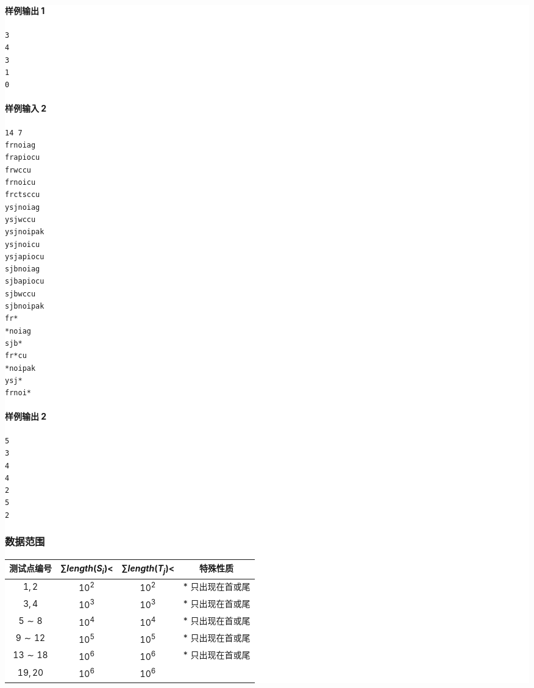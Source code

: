 #### 样例输出 1
```plain
3
4
3
1
0
```

#### 样例输入 2
```plain
14 7
frnoiag
frapiocu
frwccu
frnoicu
frctsccu
ysjnoiag
ysjwccu
ysjnoipak
ysjnoicu
ysjapiocu
sjbnoiag
sjbapiocu
sjbwccu
sjbnoipak
fr*
*noiag
sjb*
fr*cu
*noipak
ysj*
frnoi*
```

#### 样例输出 2
```plain
5
3
4
4
2
5
2
```

### 数据范围

|测试点编号|$\sum length(S_i)<$|$\sum length(T_j)<$|特殊性质|
|:--------:|:----:|:----:|:---------------:|
|$1 ,    2$|$10^2$|$10^2$|$*$ 只出现在首或尾|
|$3 ,    4$|$10^3$|$10^3$|$*$ 只出现在首或尾|
|$5 \sim 8$|$10^4$|$10^4$|$*$ 只出现在首或尾|
|$9 \sim12$|$10^5$|$10^5$|$*$ 只出现在首或尾|
|$13\sim18$|$10^6$|$10^6$|$*$ 只出现在首或尾|
|$19,   20$|$10^6$|$10^6$|                 |
